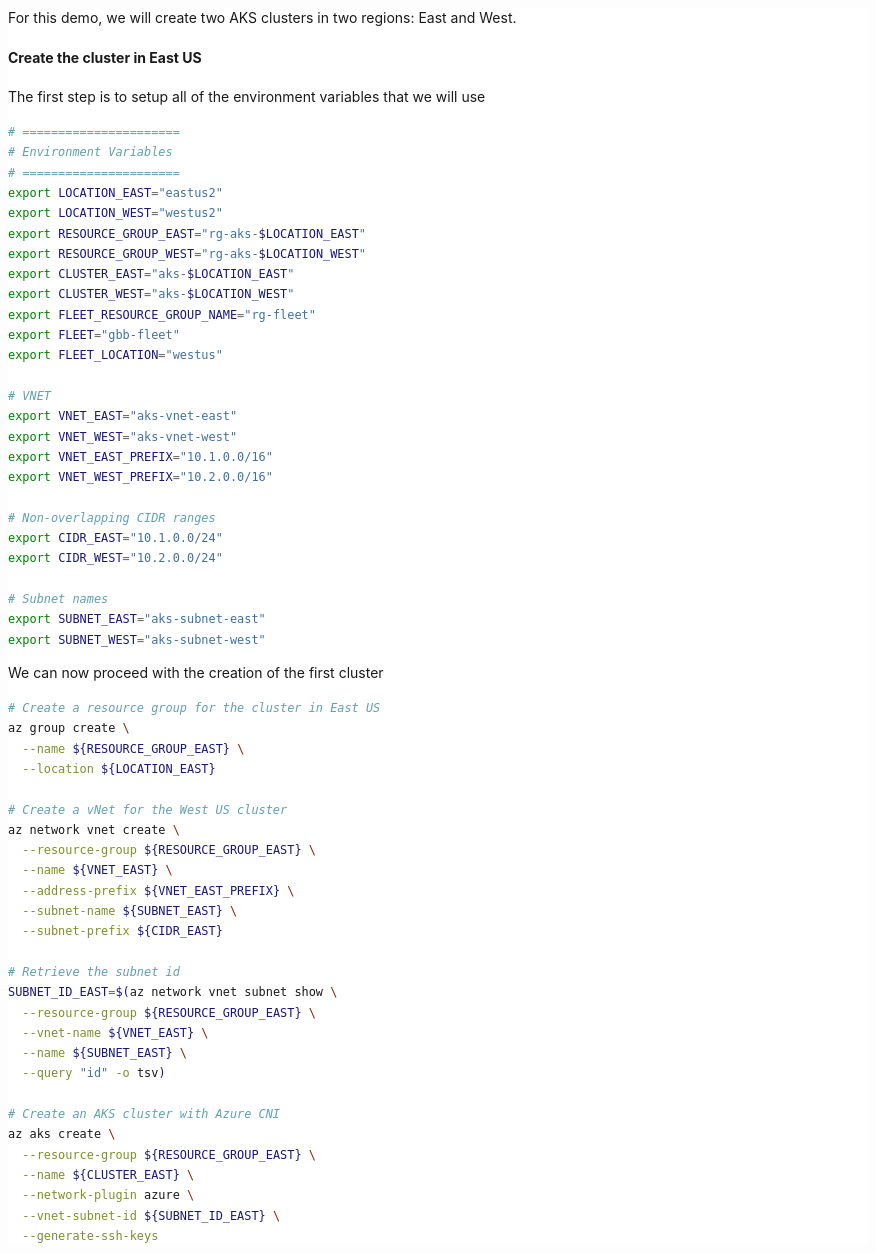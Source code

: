 For this demo, we will create two AKS clusters in two regions: East and West.

#### Create the cluster in East US

The first step is to setup all of the environment variables that we will use
```bash
# ======================
# Environment Variables
# ======================
export LOCATION_EAST="eastus2"
export LOCATION_WEST="westus2"
export RESOURCE_GROUP_EAST="rg-aks-$LOCATION_EAST"
export RESOURCE_GROUP_WEST="rg-aks-$LOCATION_WEST"
export CLUSTER_EAST="aks-$LOCATION_EAST"
export CLUSTER_WEST="aks-$LOCATION_WEST"
export FLEET_RESOURCE_GROUP_NAME="rg-fleet"
export FLEET="gbb-fleet"
export FLEET_LOCATION="westus"

# VNET
export VNET_EAST="aks-vnet-east"
export VNET_WEST="aks-vnet-west"
export VNET_EAST_PREFIX="10.1.0.0/16"
export VNET_WEST_PREFIX="10.2.0.0/16"

# Non-overlapping CIDR ranges
export CIDR_EAST="10.1.0.0/24"
export CIDR_WEST="10.2.0.0/24"

# Subnet names
export SUBNET_EAST="aks-subnet-east"
export SUBNET_WEST="aks-subnet-west"
```

We can now proceed with the creation of the first cluster

```bash
# Create a resource group for the cluster in East US
az group create \
  --name ${RESOURCE_GROUP_EAST} \
  --location ${LOCATION_EAST}

# Create a vNet for the West US cluster
az network vnet create \
  --resource-group ${RESOURCE_GROUP_EAST} \
  --name ${VNET_EAST} \
  --address-prefix ${VNET_EAST_PREFIX} \
  --subnet-name ${SUBNET_EAST} \
  --subnet-prefix ${CIDR_EAST}

# Retrieve the subnet id
SUBNET_ID_EAST=$(az network vnet subnet show \
  --resource-group ${RESOURCE_GROUP_EAST} \
  --vnet-name ${VNET_EAST} \
  --name ${SUBNET_EAST} \
  --query "id" -o tsv)

# Create an AKS cluster with Azure CNI
az aks create \
  --resource-group ${RESOURCE_GROUP_EAST} \
  --name ${CLUSTER_EAST} \
  --network-plugin azure \
  --vnet-subnet-id ${SUBNET_ID_EAST} \
  --generate-ssh-keys


```